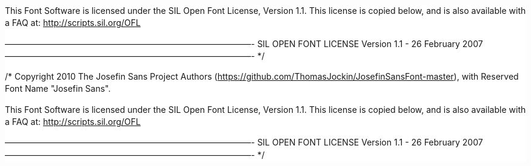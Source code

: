 This Font Software is licensed under the SIL Open Font License, Version 1.1.
This license is copied below, and is also available with a FAQ at: http://scripts.sil.org/OFL

—————————————————————————————-
SIL OPEN FONT LICENSE Version 1.1 - 26 February 2007
—————————————————————————————-
*/

/*
Copyright 2010 The Josefin Sans Project Authors (https://github.com/ThomasJockin/JosefinSansFont-master), with Reserved Font Name "Josefin Sans".

This Font Software is licensed under the SIL Open Font License, Version 1.1.
This license is copied below, and is also available with a FAQ at: http://scripts.sil.org/OFL

—————————————————————————————-
SIL OPEN FONT LICENSE Version 1.1 - 26 February 2007
—————————————————————————————-
*/
</style>